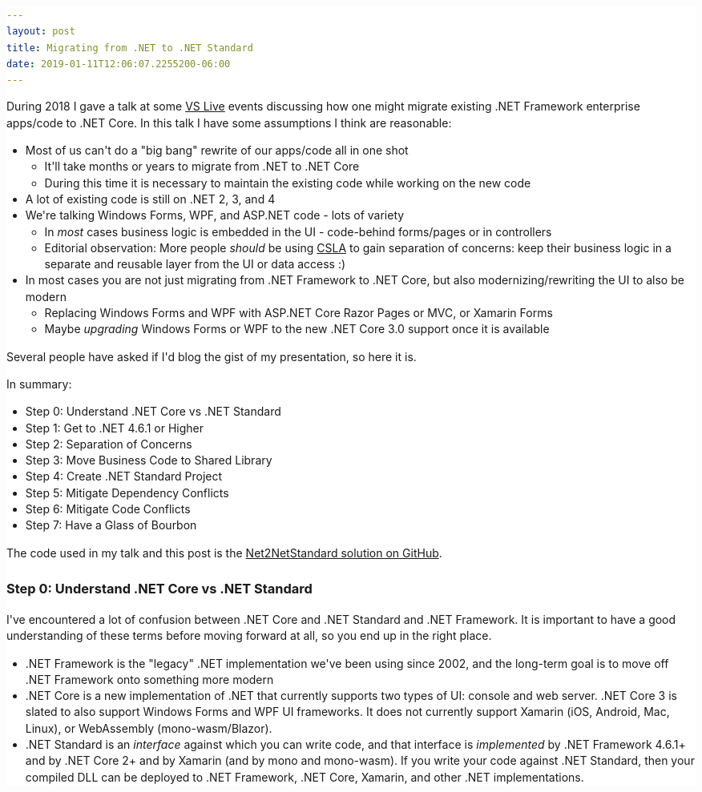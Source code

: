```yaml
---
layout: post
title: Migrating from .NET to .NET Standard
date: 2019-01-11T12:06:07.2255200-06:00
---
```


During 2018 I gave a talk at some [VS Live](https://vslive.com) events discussing how one might migrate existing .NET Framework enterprise apps/code to .NET Core. In this talk I have some assumptions I think are reasonable:

* Most of us can't do a "big bang" rewrite of our apps/code all in one shot
  * It'll take months or years to migrate from .NET to .NET Core
  * During this time it is necessary to maintain the existing code while working on the new code
* A lot of existing code is still on .NET 2, 3, and 4
* We're talking Windows Forms, WPF, and ASP.NET code - lots of variety
  * In _most_ cases business logic is embedded in the UI - code-behind forms/pages or in controllers
  * Editorial observation: More people _should_ be using [CSLA](https://cslanet.com) to gain separation of concerns: keep their business logic in a separate and reusable layer from the UI or data access :)
* In most cases you are not just migrating from .NET Framework to .NET Core, but also modernizing/rewriting the UI to also be modern
  * Replacing Windows Forms and WPF with ASP.NET Core Razor Pages or MVC, or Xamarin Forms
  * Maybe _upgrading_ Windows Forms or WPF to the new .NET Core 3.0 support once it is available

Several people have asked if I'd blog the gist of my presentation, so here it is.

In summary:

* Step 0: Understand .NET Core vs .NET Standard
* Step 1: Get to .NET 4.6.1 or Higher
* Step 2: Separation of Concerns
* Step 3: Move Business Code to Shared Library
* Step 4: Create .NET Standard Project
* Step 5: Mitigate Dependency Conflicts
* Step 6: Mitigate Code Conflicts
* Step 7: Have a Glass of Bourbon

The code used in my talk and this post is the [Net2NetStandard solution on GitHub](https://github.com/rockfordlhotka/net2netstandard).

### Step 0: Understand .NET Core vs .NET Standard

I've encountered a lot of confusion between .NET Core and .NET Standard and .NET Framework. It is important to have a good understanding of these terms before moving forward at all, so you end up in the right place.

* .NET Framework is the "legacy" .NET implementation we've been using since 2002, and the long-term goal is to move off .NET Framework onto something more modern
* .NET Core is a new implementation of .NET that currently supports two types of UI: console and web server. .NET Core 3 is slated to also support Windows Forms and WPF UI frameworks. It does not currently support Xamarin (iOS, Android, Mac, Linux), or WebAssembly (mono-wasm/Blazor).
* .NET Standard is an _interface_ against which you can write code, and that interface is _implemented_ by .NET Framework 4.6.1+ and by .NET Core 2+ and by Xamarin (and by mono and mono-wasm). If you write your code against .NET Standard, then your compiled DLL can be deployed to .NET Framework, .NET Core, Xamarin, and other .NET implementations.
